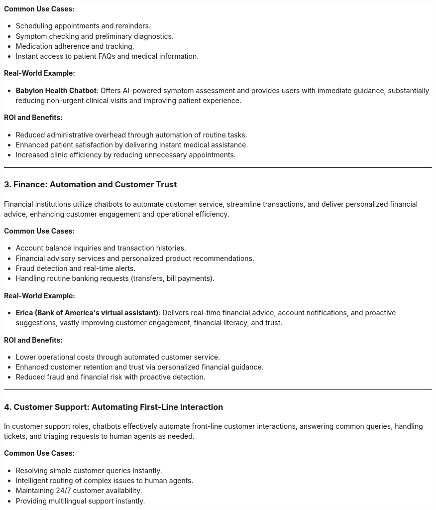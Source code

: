 **Common Use Cases:**

* Scheduling appointments and reminders.
* Symptom checking and preliminary diagnostics.
* Medication adherence and tracking.
* Instant access to patient FAQs and medical information.

**Real-World Example:**

* **Babylon Health Chatbot**: Offers AI-powered symptom assessment and provides users with immediate guidance, substantially reducing non-urgent clinical visits and improving patient experience.

**ROI and Benefits:**

* Reduced administrative overhead through automation of routine tasks.
* Enhanced patient satisfaction by delivering instant medical assistance.
* Increased clinic efficiency by reducing unnecessary appointments.

---

### 3. Finance: Automation and Customer Trust

Financial institutions utilize chatbots to automate customer service, streamline transactions, and deliver personalized financial advice, enhancing customer engagement and operational efficiency.

**Common Use Cases:**

* Account balance inquiries and transaction histories.
* Financial advisory services and personalized product recommendations.
* Fraud detection and real-time alerts.
* Handling routine banking requests (transfers, bill payments).

**Real-World Example:**

* **Erica (Bank of America's virtual assistant)**: Delivers real-time financial advice, account notifications, and proactive suggestions, vastly improving customer engagement, financial literacy, and trust.

**ROI and Benefits:**

* Lower operational costs through automated customer service.
* Enhanced customer retention and trust via personalized financial guidance.
* Reduced fraud and financial risk with proactive detection.

---

### 4. Customer Support: Automating First-Line Interaction

In customer support roles, chatbots effectively automate front-line customer interactions, answering common queries, handling tickets, and triaging requests to human agents as needed.

**Common Use Cases:**

* Resolving simple customer queries instantly.
* Intelligent routing of complex issues to human agents.
* Maintaining 24/7 customer availability.
* Providing multilingual support instantly.
